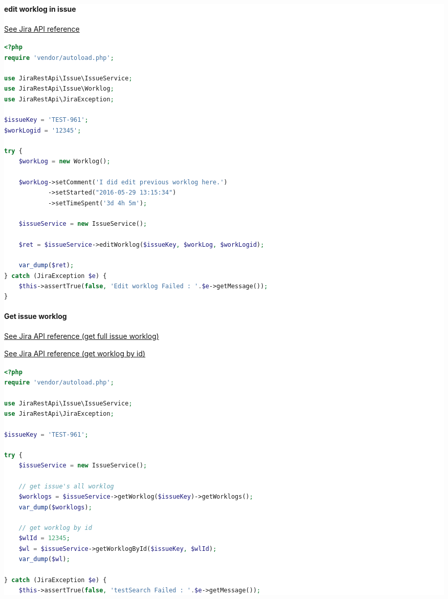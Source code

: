 
#### edit worklog in issue

[See Jira API reference](https://docs.atlassian.com/software/jira/docs/api/REST/latest/#api/2/issue-updateWorklog)

```php
<?php
require 'vendor/autoload.php';

use JiraRestApi\Issue\IssueService;
use JiraRestApi\Issue\Worklog;
use JiraRestApi\JiraException;

$issueKey = 'TEST-961';
$workLogid = '12345';

try {
    $workLog = new Worklog();

    $workLog->setComment('I did edit previous worklog here.')
            ->setStarted("2016-05-29 13:15:34")
            ->setTimeSpent('3d 4h 5m');

    $issueService = new IssueService();

    $ret = $issueService->editWorklog($issueKey, $workLog, $workLogid);

    var_dump($ret);
} catch (JiraException $e) {
    $this->assertTrue(false, 'Edit worklog Failed : '.$e->getMessage());
}

```

#### Get issue worklog

[See Jira API reference (get full issue worklog)](https://docs.atlassian.com/software/jira/docs/api/REST/latest/#api/2/issue-getIssueWorklog)

[See Jira API reference (get worklog by id)](https://docs.atlassian.com/software/jira/docs/api/REST/latest/#api/2/issue-getWorklog)

```php
<?php
require 'vendor/autoload.php';

use JiraRestApi\Issue\IssueService;
use JiraRestApi\JiraException;

$issueKey = 'TEST-961';

try {
    $issueService = new IssueService();
    
    // get issue's all worklog
    $worklogs = $issueService->getWorklog($issueKey)->getWorklogs();
    var_dump($worklogs);
    
    // get worklog by id
    $wlId = 12345;
    $wl = $issueService->getWorklogById($issueKey, $wlId);
    var_dump($wl);
    
} catch (JiraException $e) {
    $this->assertTrue(false, 'testSearch Failed : '.$e->getMessage());
```